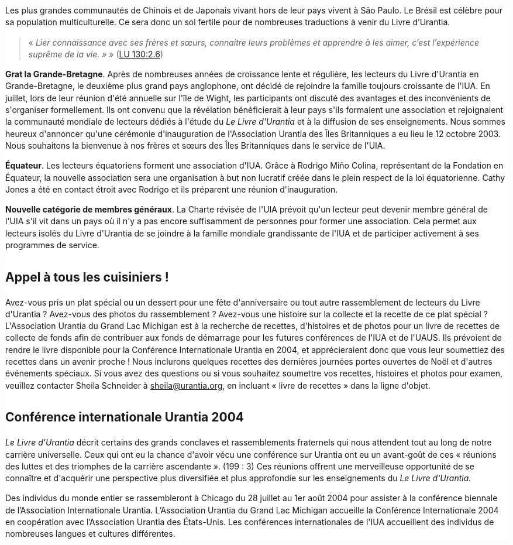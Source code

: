 Les plus grandes communautés de Chinois et de Japonais vivant hors de leur pays vivent à São Paulo. Le Brésil est célèbre pour sa population multiculturelle. Ce sera donc un sol fertile pour de nombreuses traductions à venir du Livre d’Urantia.

> « _Lier connaissance avec ses frères et sœurs, connaitre leurs problèmes et apprendre à les aimer, c’est l’expérience suprême de la vie. »_ » (<a id="a93_145"></a>[LU 130:2.6](/fr/The_Urantia_Book/130#p2_6))

**Grat la Grande-Bretagne**. Après de nombreuses années de croissance lente et régulière, les lecteurs du Livre d'Urantia en Grande-Bretagne, le deuxième plus grand pays anglophone, ont décidé de rejoindre la famille toujours croissante de l'IUA. En juillet, lors de leur réunion d'été annuelle sur l'île de Wight, les participants ont discuté des avantages et des inconvénients de s'organiser formellement. Ils ont convenu que la révélation bénéficierait à leur pays s'ils formaient une association et rejoignaient la communauté mondiale de lecteurs dédiés à l'étude du _Le Livre d'Urantia_ et à la diffusion de ses enseignements. Nous sommes heureux d'annoncer qu'une cérémonie d'inauguration de l'Association Urantia des Îles Britanniques a eu lieu le 12 octobre 2003. Nous souhaitons la bienvenue à nos frères et sœurs des Îles Britanniques dans le service de l'UIA.

**Équateur**. Les lecteurs équatoriens forment une association d'IUA. Grâce à Rodrigo Miño Colina, représentant de la Fondation en Équateur, la nouvelle association sera une organisation à but non lucratif créée dans le plein respect de la loi équatorienne. Cathy Jones a été en contact étroit avec Rodrigo et ils préparent une réunion d'inauguration.

**Nouvelle catégorie de membres généraux**. La Charte révisée de l'UIA prévoit qu'un lecteur peut devenir membre général de l'UIA s'il vit dans un pays où il n'y a pas encore suffisamment de personnes pour former une association. Cela permet aux lecteurs isolés du Livre d'Urantia de se joindre à la famille mondiale grandissante de l'IUA et de participer activement à ses programmes de service.

## Appel à tous les cuisiniers !

Avez-vous pris un plat spécial ou un dessert pour une fête d'anniversaire ou tout autre rassemblement de lecteurs du Livre d'Urantia ? Avez-vous des photos du rassemblement ? Avez-vous une histoire sur la collecte et la recette de ce plat spécial ? L'Association Urantia du Grand Lac Michigan est à la recherche de recettes, d'histoires et de photos pour un livre de recettes de collecte de fonds afin de contribuer aux fonds de démarrage pour les futures conférences de l'IUA et de l'UAUS. Ils prévoient de rendre le livre disponible pour la Conférence Internationale Urantia en 2004, et apprécieraient donc que vous leur soumettiez des recettes dans un avenir proche ! Nous inclurons quelques recettes des dernières journées portes ouvertes de Noël et d'autres événements spéciaux. Si vous avez des questions ou si vous souhaitez soumettre vos recettes, histoires et photos pour examen, veuillez contacter Sheila Schneider à sheila@urantia.org, en incluant « livre de recettes » dans la ligne d'objet.

## Conférence internationale Urantia 2004

_Le Livre d'Urantia_ décrit certains des grands conclaves et rassemblements fraternels qui nous attendent tout au long de notre carrière universelle. Ceux qui ont eu la chance d'avoir vécu une conférence sur Urantia ont eu un avant-goût de ces « réunions des luttes et des triomphes de la carrière ascendante ». (199 : 3) Ces réunions offrent une merveilleuse opportunité de se connaître et d'acquérir une perspective plus diversifiée et plus approfondie sur les enseignements du _Le Livre d'Urantia._

Des individus du monde entier se rassembleront à Chicago du 28 juillet au 1er août 2004 pour assister à la conférence biennale de l’Association Internationale Urantia. L’Association Urantia du Grand Lac Michigan accueille la Conférence Internationale 2004 en coopération avec l’Association Urantia des États-Unis. Les conférences internationales de l'IUA accueillent des individus de nombreuses langues et cultures différentes.
